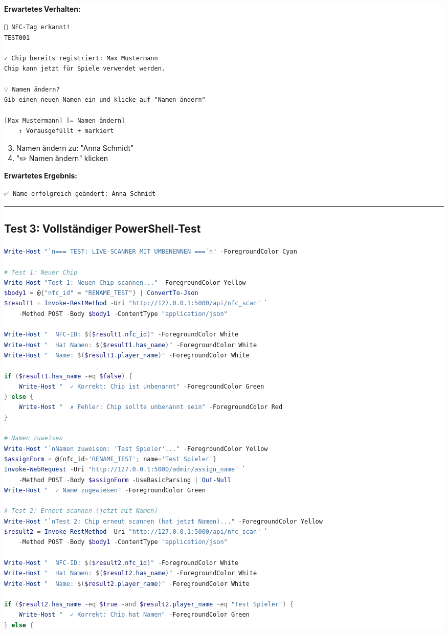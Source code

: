 **Erwartetes Verhalten:**
```
🎯 NFC-Tag erkannt!
TEST001

✓ Chip bereits registriert: Max Mustermann
Chip kann jetzt für Spiele verwendet werden.

💡 Namen ändern?
Gib einen neuen Namen ein und klicke auf "Namen ändern"

[Max Mustermann] [✏️ Namen ändern]
    ↑ Vorausgefüllt + markiert
```

3. Namen ändern zu: "Anna Schmidt"
4. "✏️ Namen ändern" klicken

**Erwartetes Ergebnis:**
```
✅ Name erfolgreich geändert: Anna Schmidt
```

---

## Test 3: Vollständiger PowerShell-Test

```powershell
Write-Host "`n=== TEST: LIVE-SCANNER MIT UMBENENNEN ===`n" -ForegroundColor Cyan

# Test 1: Neuer Chip
Write-Host "Test 1: Neuen Chip scannen..." -ForegroundColor Yellow
$body1 = @{"nfc_id" = "RENAME_TEST"} | ConvertTo-Json
$result1 = Invoke-RestMethod -Uri "http://127.0.0.1:5000/api/nfc_scan" `
    -Method POST -Body $body1 -ContentType "application/json"

Write-Host "  NFC-ID: $($result1.nfc_id)" -ForegroundColor White
Write-Host "  Hat Namen: $($result1.has_name)" -ForegroundColor White
Write-Host "  Name: $($result1.player_name)" -ForegroundColor White

if ($result1.has_name -eq $false) {
    Write-Host "  ✓ Korrekt: Chip ist unbenannt" -ForegroundColor Green
} else {
    Write-Host "  ✗ Fehler: Chip sollte unbenannt sein" -ForegroundColor Red
}

# Namen zuweisen
Write-Host "`nNamen zuweisen: 'Test Spieler'..." -ForegroundColor Yellow
$assignForm = @{nfc_id='RENAME_TEST'; name='Test Spieler'}
Invoke-WebRequest -Uri "http://127.0.0.1:5000/admin/assign_name" `
    -Method POST -Body $assignForm -UseBasicParsing | Out-Null
Write-Host "  ✓ Name zugewiesen" -ForegroundColor Green

# Test 2: Erneut scannen (jetzt mit Namen)
Write-Host "`nTest 2: Chip erneut scannen (hat jetzt Namen)..." -ForegroundColor Yellow
$result2 = Invoke-RestMethod -Uri "http://127.0.0.1:5000/api/nfc_scan" `
    -Method POST -Body $body1 -ContentType "application/json"

Write-Host "  NFC-ID: $($result2.nfc_id)" -ForegroundColor White
Write-Host "  Hat Namen: $($result2.has_name)" -ForegroundColor White
Write-Host "  Name: $($result2.player_name)" -ForegroundColor White

if ($result2.has_name -eq $true -and $result2.player_name -eq "Test Spieler") {
    Write-Host "  ✓ Korrekt: Chip hat Namen" -ForegroundColor Green
} else {
```